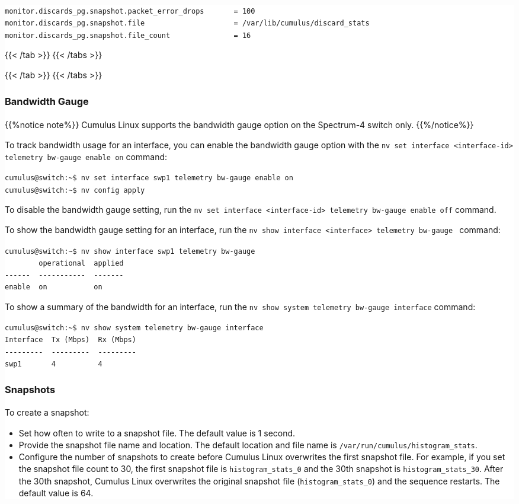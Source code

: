 ```
monitor.discards_pg.snapshot.packet_error_drops       = 100
monitor.discards_pg.snapshot.file                     = /var/lib/cumulus/discard_stats
monitor.discards_pg.snapshot.file_count               = 16
```

{{< /tab >}}
{{< /tabs >}}

{{< /tab >}}
{{< /tabs >}}

### Bandwidth Gauge

{{%notice note%}}
Cumulus Linux supports the bandwidth gauge option on the Spectrum-4 switch only.
{{%/notice%}}

To track bandwidth usage for an interface, you can enable the bandwidth gauge option with the `nv set interface <interface-id> telemetry bw-gauge enable on` command:

```
cumulus@switch:~$ nv set interface swp1 telemetry bw-gauge enable on
cumulus@switch:~$ nv config apply
```

To disable the bandwidth gauge setting, run the `nv set interface <interface-id> telemetry bw-gauge enable off` command.

To show the bandwidth gauge setting for an interface, run the `nv show interface <interface> telemetry bw-gauge ` command:

```
cumulus@switch:~$ nv show interface swp1 telemetry bw-gauge
        operational  applied
------  -----------  -------
enable  on           on
```

To show a summary of the bandwidth for an interface, run the `nv show system telemetry bw-gauge interface` command:

```
cumulus@switch:~$ nv show system telemetry bw-gauge interface
Interface  Tx (Mbps)  Rx (Mbps)
---------  ---------  ---------
swp1       4          4
```

### Snapshots

To create a snapshot:
- Set how often to write to a snapshot file. The default value is 1 second.
- Provide the snapshot file name and location. The default location and file name is `/var/run/cumulus/histogram_stats`.
- Configure the number of snapshots to create before Cumulus Linux overwrites the first snapshot file. For example, if you set the snapshot file count to 30, the first snapshot file is `histogram_stats_0` and the 30th snapshot is `histogram_stats_30`. After the 30th snapshot, Cumulus Linux overwrites the original snapshot file (`histogram_stats_0`) and the sequence restarts. The default value is 64.

